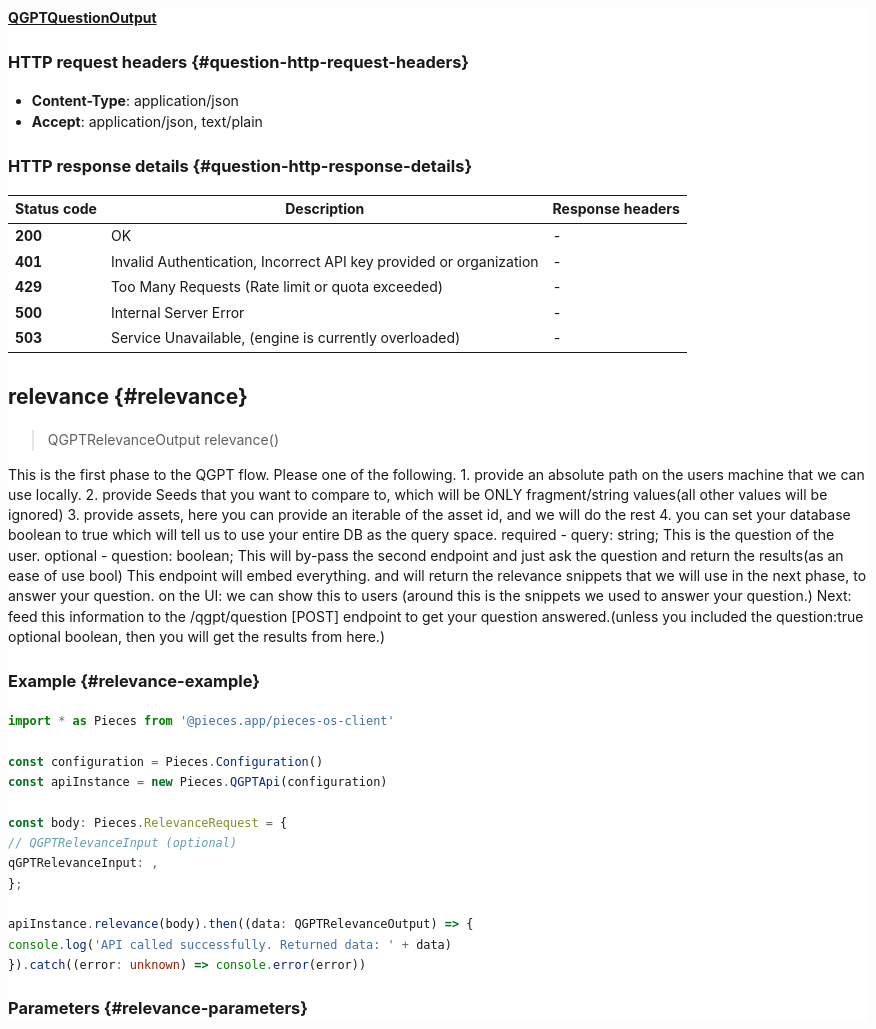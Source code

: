 [**QGPTQuestionOutput**](../models/QGPTQuestionOutput)

### HTTP request headers {#question-http-request-headers}

- **Content-Type**: application/json
- **Accept**: application/json, text/plain


### HTTP response details {#question-http-response-details}
| Status code | Description | Response headers
|-------------|-------------|------------------
**200** | OK |  -  |
**401** | Invalid Authentication, Incorrect API key provided or organization |  -  |
**429** | Too Many Requests (Rate limit or quota exceeded) |  -  |
**500** | Internal Server Error |  -  |
**503** | Service Unavailable, (engine is currently overloaded) |  -  |

## **relevance** {#relevance}
> QGPTRelevanceOutput relevance()

This is the first phase to the QGPT flow.  Please one of the following. 1. provide an absolute path on the users machine that we can use locally. 2. provide Seeds that you want to compare to, which will be ONLY fragment/string values(all other values will be ignored) 3. provide assets, here you can provide an iterable of the asset id, and we will do the rest 4. you can set your database boolean to true which will tell us to use your entire DB as the query space.  required - query: string; This is the question of the user. optional - question: boolean; This will by-pass the second endpoint and just ask the question and return the results(as an ease of use bool)  This endpoint will embed everything. and will return the relevance snippets that we will use in the next phase, to answer your question.  on the UI: we can show this to users (around this is the snippets we used to answer your question.)  Next: feed this information to the /qgpt/question [POST] endpoint to get your question answered.(unless you included the question:true optional boolean, then you will get the results from here.)

### Example {#relevance-example}

```typescript
import * as Pieces from '@pieces.app/pieces-os-client'

const configuration = Pieces.Configuration()
const apiInstance = new Pieces.QGPTApi(configuration)

const body: Pieces.RelevanceRequest = {
// QGPTRelevanceInput (optional)
qGPTRelevanceInput: ,
};

apiInstance.relevance(body).then((data: QGPTRelevanceOutput) => {
console.log('API called successfully. Returned data: ' + data)
}).catch((error: unknown) => console.error(error))
```

### Parameters {#relevance-parameters}
